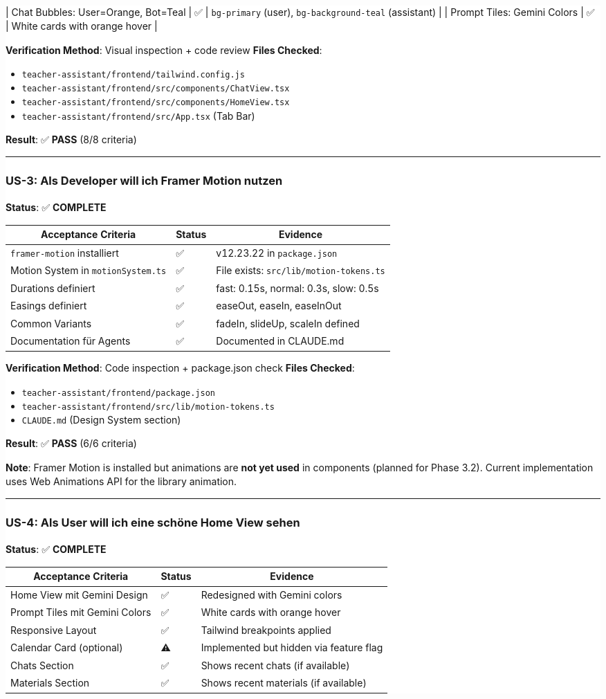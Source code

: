 | Chat Bubbles: User=Orange, Bot=Teal | ✅ | `bg-primary` (user), `bg-background-teal` (assistant) |
| Prompt Tiles: Gemini Colors | ✅ | White cards with orange hover |

**Verification Method**: Visual inspection + code review
**Files Checked**:
- `teacher-assistant/frontend/tailwind.config.js`
- `teacher-assistant/frontend/src/components/ChatView.tsx`
- `teacher-assistant/frontend/src/components/HomeView.tsx`
- `teacher-assistant/frontend/src/App.tsx` (Tab Bar)

**Result**: ✅ **PASS** (8/8 criteria)

---

### US-3: Als Developer will ich Framer Motion nutzen

**Status**: ✅ **COMPLETE**

| Acceptance Criteria | Status | Evidence |
|---------------------|--------|----------|
| `framer-motion` installiert | ✅ | v12.23.22 in `package.json` |
| Motion System in `motionSystem.ts` | ✅ | File exists: `src/lib/motion-tokens.ts` |
| Durations definiert | ✅ | fast: 0.15s, normal: 0.3s, slow: 0.5s |
| Easings definiert | ✅ | easeOut, easeIn, easeInOut |
| Common Variants | ✅ | fadeIn, slideUp, scaleIn defined |
| Documentation für Agents | ✅ | Documented in CLAUDE.md |

**Verification Method**: Code inspection + package.json check
**Files Checked**:
- `teacher-assistant/frontend/package.json`
- `teacher-assistant/frontend/src/lib/motion-tokens.ts`
- `CLAUDE.md` (Design System section)

**Result**: ✅ **PASS** (6/6 criteria)

**Note**: Framer Motion is installed but animations are **not yet used** in components (planned for Phase 3.2). Current implementation uses Web Animations API for the library animation.

---

### US-4: Als User will ich eine schöne Home View sehen

**Status**: ✅ **COMPLETE**

| Acceptance Criteria | Status | Evidence |
|---------------------|--------|----------|
| Home View mit Gemini Design | ✅ | Redesigned with Gemini colors |
| Prompt Tiles mit Gemini Colors | ✅ | White cards with orange hover |
| Responsive Layout | ✅ | Tailwind breakpoints applied |
| Calendar Card (optional) | ⚠️ | Implemented but hidden via feature flag |
| Chats Section | ✅ | Shows recent chats (if available) |
| Materials Section | ✅ | Shows recent materials (if available) |
